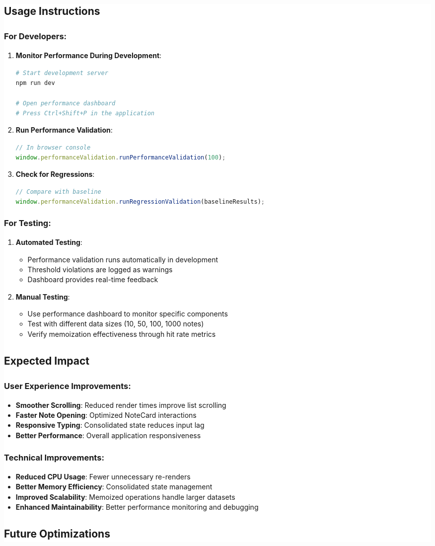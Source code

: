 ## Usage Instructions

### For Developers:

1. **Monitor Performance During Development**:
   ```bash
   # Start development server
   npm run dev
   
   # Open performance dashboard
   # Press Ctrl+Shift+P in the application
   ```

2. **Run Performance Validation**:
   ```javascript
   // In browser console
   window.performanceValidation.runPerformanceValidation(100);
   ```

3. **Check for Regressions**:
   ```javascript
   // Compare with baseline
   window.performanceValidation.runRegressionValidation(baselineResults);
   ```

### For Testing:

1. **Automated Testing**:
   - Performance validation runs automatically in development
   - Threshold violations are logged as warnings
   - Dashboard provides real-time feedback

2. **Manual Testing**:
   - Use performance dashboard to monitor specific components
   - Test with different data sizes (10, 50, 100, 1000 notes)
   - Verify memoization effectiveness through hit rate metrics

## Expected Impact

### User Experience Improvements:
- **Smoother Scrolling**: Reduced render times improve list scrolling
- **Faster Note Opening**: Optimized NoteCard interactions
- **Responsive Typing**: Consolidated state reduces input lag
- **Better Performance**: Overall application responsiveness

### Technical Improvements:
- **Reduced CPU Usage**: Fewer unnecessary re-renders
- **Better Memory Efficiency**: Consolidated state management
- **Improved Scalability**: Memoized operations handle larger datasets
- **Enhanced Maintainability**: Better performance monitoring and debugging

## Future Optimizations
